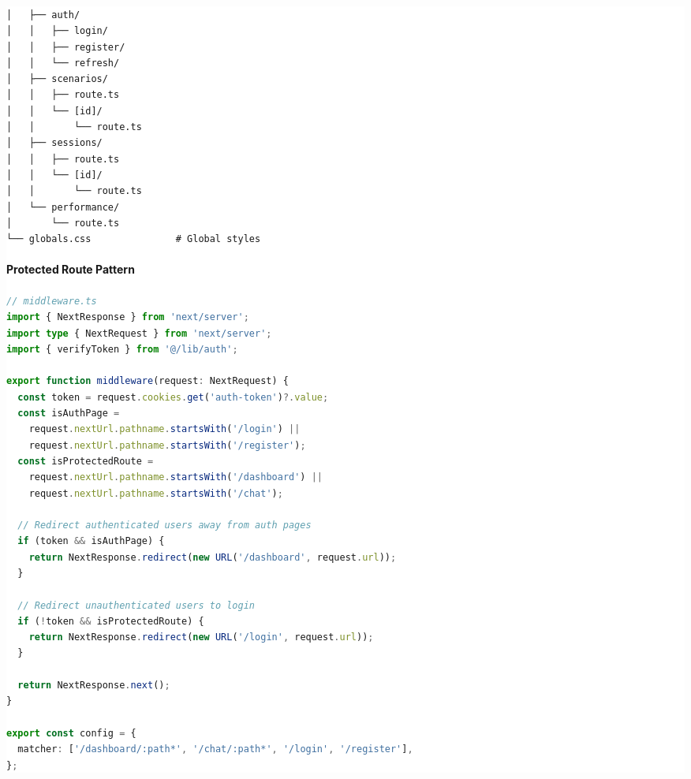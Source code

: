 ```
│   ├── auth/
│   │   ├── login/
│   │   ├── register/
│   │   └── refresh/
│   ├── scenarios/
│   │   ├── route.ts
│   │   └── [id]/
│   │       └── route.ts
│   ├── sessions/
│   │   ├── route.ts
│   │   └── [id]/
│   │       └── route.ts
│   └── performance/
│       └── route.ts
└── globals.css               # Global styles
```

#### Protected Route Pattern

```typescript
// middleware.ts
import { NextResponse } from 'next/server';
import type { NextRequest } from 'next/server';
import { verifyToken } from '@/lib/auth';

export function middleware(request: NextRequest) {
  const token = request.cookies.get('auth-token')?.value;
  const isAuthPage =
    request.nextUrl.pathname.startsWith('/login') ||
    request.nextUrl.pathname.startsWith('/register');
  const isProtectedRoute =
    request.nextUrl.pathname.startsWith('/dashboard') ||
    request.nextUrl.pathname.startsWith('/chat');

  // Redirect authenticated users away from auth pages
  if (token && isAuthPage) {
    return NextResponse.redirect(new URL('/dashboard', request.url));
  }

  // Redirect unauthenticated users to login
  if (!token && isProtectedRoute) {
    return NextResponse.redirect(new URL('/login', request.url));
  }

  return NextResponse.next();
}

export const config = {
  matcher: ['/dashboard/:path*', '/chat/:path*', '/login', '/register'],
};
```
